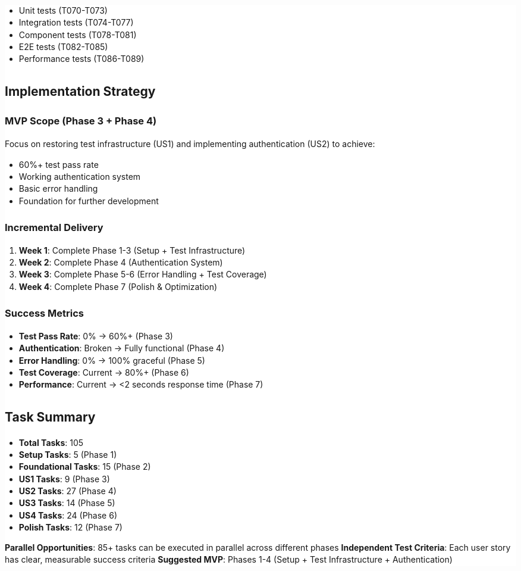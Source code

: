 - Unit tests (T070-T073)
- Integration tests (T074-T077)
- Component tests (T078-T081)
- E2E tests (T082-T085)
- Performance tests (T086-T089)

## Implementation Strategy

### MVP Scope (Phase 3 + Phase 4)

Focus on restoring test infrastructure (US1) and implementing authentication (US2) to achieve:

- 60%+ test pass rate
- Working authentication system
- Basic error handling
- Foundation for further development

### Incremental Delivery

1. **Week 1**: Complete Phase 1-3 (Setup + Test Infrastructure)
2. **Week 2**: Complete Phase 4 (Authentication System)
3. **Week 3**: Complete Phase 5-6 (Error Handling + Test Coverage)
4. **Week 4**: Complete Phase 7 (Polish & Optimization)

### Success Metrics

- **Test Pass Rate**: 0% → 60%+ (Phase 3)
- **Authentication**: Broken → Fully functional (Phase 4)
- **Error Handling**: 0% → 100% graceful (Phase 5)
- **Test Coverage**: Current → 80%+ (Phase 6)
- **Performance**: Current → <2 seconds response time (Phase 7)

## Task Summary

- **Total Tasks**: 105
- **Setup Tasks**: 5 (Phase 1)
- **Foundational Tasks**: 15 (Phase 2)
- **US1 Tasks**: 9 (Phase 3)
- **US2 Tasks**: 27 (Phase 4)
- **US3 Tasks**: 14 (Phase 5)
- **US4 Tasks**: 24 (Phase 6)
- **Polish Tasks**: 12 (Phase 7)

**Parallel Opportunities**: 85+ tasks can be executed in parallel across different phases
**Independent Test Criteria**: Each user story has clear, measurable success criteria
**Suggested MVP**: Phases 1-4 (Setup + Test Infrastructure + Authentication)
